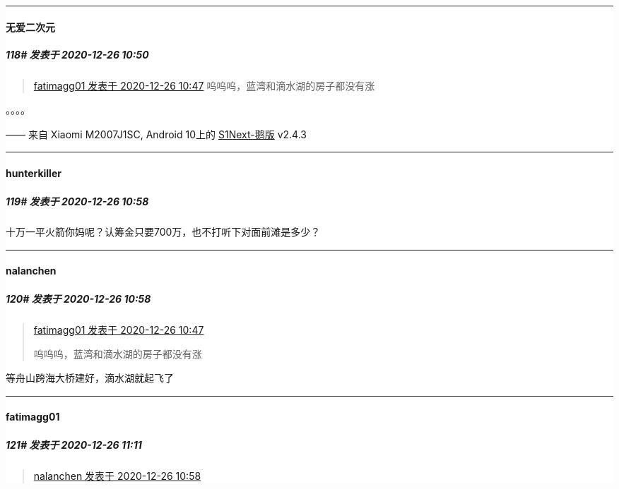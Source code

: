 
*****

####  无爱二次元  
##### 118#       发表于 2020-12-26 10:50



<blockquote><a href="httphttps://bbs.saraba1st.com/2b/forum.php?mod=redirect&amp;goto=findpost&amp;pid=49848373&amp;ptid=1979573" target="_blank">fatimagg01 发表于 2020-12-26 10:47</a>
呜呜呜，蓝湾和滴水湖的房子都没有涨</blockquote>
。。。。

—— 来自 Xiaomi M2007J1SC, Android 10上的 [S1Next-鹅版](https://github.com/ykrank/S1-Next/releases) v2.4.3







*****

####  hunterkiller  
##### 119#       发表于 2020-12-26 10:58




十万一平火箭你妈呢？认筹金只要700万，也不打听下对面前滩是多少？







*****

####  nalanchen  
##### 120#       发表于 2020-12-26 10:58



<blockquote><a href="httphttps://bbs.saraba1st.com/2b/forum.php?mod=redirect&amp;goto=findpost&amp;pid=49848373&amp;ptid=1979573" target="_blank">fatimagg01 发表于 2020-12-26 10:47</a>

呜呜呜，蓝湾和滴水湖的房子都没有涨</blockquote>
等舟山跨海大桥建好，滴水湖就起飞了







*****

####  fatimagg01  
##### 121#       发表于 2020-12-26 11:11



<blockquote><a href="httphttps://bbs.saraba1st.com/2b/forum.php?mod=redirect&amp;goto=findpost&amp;pid=49848474&amp;ptid=1979573" target="_blank">nalanchen 发表于 2020-12-26 10:58</a>
